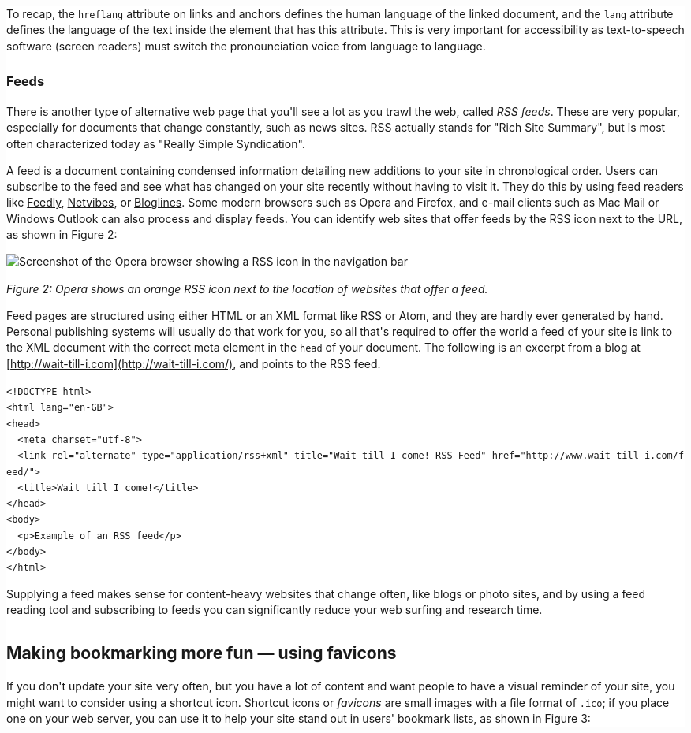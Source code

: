 To recap, the `hreflang` attribute on links and anchors defines the human language of the linked document, and the `lang` attribute defines the language of the text inside the element that has this attribute. This is very important for accessibility as text-to-speech software (screen readers) must switch the pronounciation voice from language to language.

### <span>Feeds</span>

There is another type of alternative web page that you'll see a lot as you trawl the web, called *RSS feeds*. These are very popular, especially for documents that change constantly, such as news sites. RSS actually stands for "Rich Site Summary", but is most often characterized today as "Really Simple Syndication".

A feed is a document containing condensed information detailing new additions to your site in chronological order. Users can subscribe to the feed and see what has changed on your site recently without having to visit it. They do this by using feed readers like [Feedly](http://feedly.com/index.html#welcome), [Netvibes](http://www.netvibes.com/), or [Bloglines](http://www.bloglines.com/). Some modern browsers such as Opera and Firefox, and e-mail clients such as Mac Mail or Windows Outlook can also process and display feeds. You can identify web sites that offer feeds by the RSS icon next to the URL, as shown in Figure 2:

![Screenshot of the Opera browser showing a RSS icon in the navigation bar](//static.webplatformstaging.org/w/public/d/d7/rss-feed-available.gif)

*Figure 2: Opera shows an orange RSS icon next to the location of websites that offer a feed.*

Feed pages are structured using either HTML or an XML format like RSS or Atom, and they are hardly ever generated by hand. Personal publishing systems will usually do that work for you, so all that's required to offer the world a feed of your site is link to the XML document with the correct meta element in the `head` of your document. The following is an excerpt from a blog at [http://wait-till-i.com](http://wait-till-i.com/), and points to the RSS feed.

```
<!DOCTYPE html>
<html lang="en-GB">
<head>
  <meta charset="utf-8">
  <link rel="alternate" type="application/rss+xml" title="Wait till I come! RSS Feed" href="http://www.wait-till-i.com/feed/">
  <title>Wait till I come!</title>
</head>
<body>
  <p>Example of an RSS feed</p>
</body>
</html>
```

Supplying a feed makes sense for content-heavy websites that change often, like blogs or photo sites, and by using a feed reading tool and subscribing to feeds you can significantly reduce your web surfing and research time.

## <span>Making bookmarking more fun — using favicons</span>

If you don't update your site very often, but you have a lot of content and want people to have a visual reminder of your site, you might want to consider using a shortcut icon. Shortcut icons or *favicons* are small images with a file format of `.ico`; if you place one on your web server, you can use it to help your site stand out in users' bookmark lists, as shown in Figure 3:
